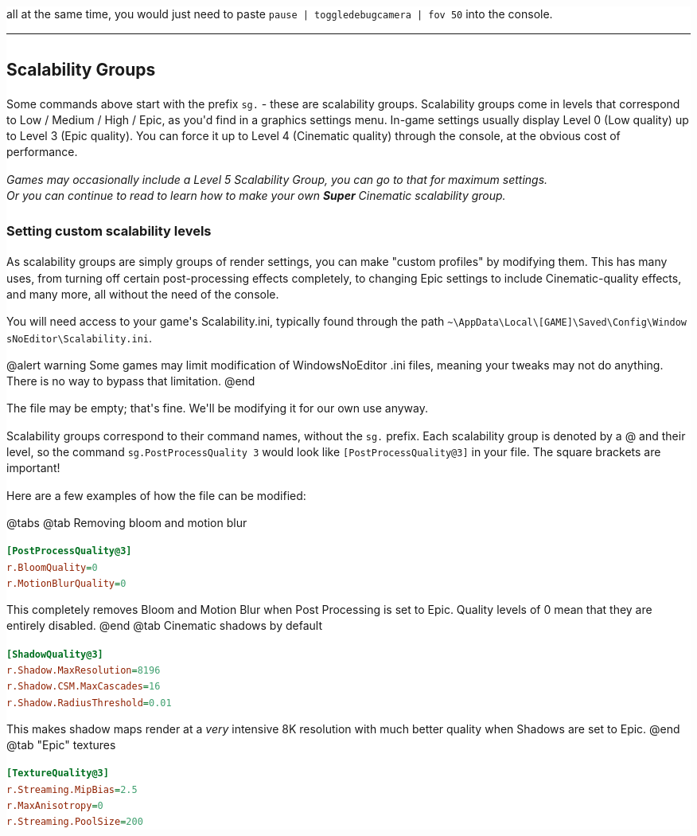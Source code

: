 all at the same time, you would just need to paste `pause | toggledebugcamera | fov 50` into the console.

---

## Scalability Groups

Some commands above start with the prefix `sg.` - these are scalability groups. Scalability groups come in levels that correspond to Low / Medium / High / Epic, as you'd find in a graphics settings menu. In-game settings usually display Level 0 (Low quality) up to Level 3 (Epic quality). You can force it up to Level 4 (Cinematic quality) through the console, at the obvious cost of performance.

*Games may occasionally include a Level 5 Scalability Group, you can go to that for maximum settings.   
Or you can continue to read to learn how to make your own **Super** Cinematic scalability group.*

### Setting custom scalability levels

As scalability groups are simply groups of render settings, you can make "custom profiles" by modifying them. This has many uses, from turning off certain post-processing effects completely, to changing Epic settings to include Cinematic-quality effects, and many more, all without the need of the console.

You will need access to your game's Scalability.ini, typically found through the path `~\AppData\Local\[GAME]\Saved\Config\WindowsNoEditor\Scalability.ini`. 

@alert warning
Some games may limit modification of WindowsNoEditor .ini files, meaning your tweaks may not do anything. There is no way to bypass that limitation. 
@end

The file may be empty; that's fine. We'll be modifying it for our own use anyway.

Scalability groups correspond to their command names, without the `sg.` prefix. Each scalability group is denoted by a @ and their level, so the command `sg.PostProcessQuality 3` would look like `[PostProcessQuality@3]` in your file. The square brackets are important!

Here are a few examples of how the file can be modified:

@tabs
@tab Removing bloom and motion blur
```ini
[PostProcessQuality@3]
r.BloomQuality=0
r.MotionBlurQuality=0

```
This completely removes Bloom and Motion Blur when Post Processing is set to Epic. Quality levels of 0 mean that they are entirely disabled. 
@end
@tab Cinematic shadows by default
```ini
[ShadowQuality@3]
r.Shadow.MaxResolution=8196
r.Shadow.CSM.MaxCascades=16
r.Shadow.RadiusThreshold=0.01

```
This makes shadow maps render at a *very* intensive 8K resolution with much better quality when Shadows are set to Epic.
@end
@tab "Epic" textures
```ini
[TextureQuality@3]
r.Streaming.MipBias=2.5
r.MaxAnisotropy=0
r.Streaming.PoolSize=200

```